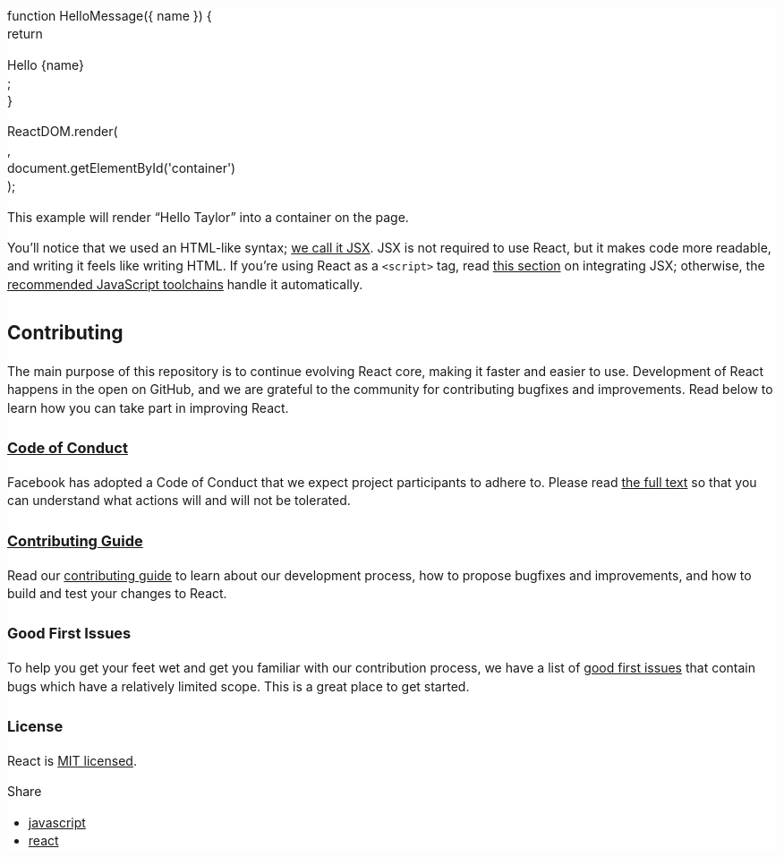 function HelloMessage({ name }) {  
 return <div>Hello {name}</div>;  
}

ReactDOM.render(  
 <HelloMessage name="Taylor" />,  
 document.getElementById('container')  
);

This example will render “Hello Taylor” into a container on the page.

You’ll notice that we used an HTML-like syntax; [we call it JSX](https://reactjs.org/docs/introducing-jsx.html). JSX is not required to use React, but it makes code more readable, and writing it feels like writing HTML. If you’re using React as a `<script>` tag, read [this section](https://reactjs.org/docs/add-react-to-a-website.html#optional-try-react-with-jsx) on integrating JSX; otherwise, the [recommended JavaScript toolchains](https://reactjs.org/docs/create-a-new-react-app.html) handle it automatically.

## [](#Contributing "Contributing")Contributing

The main purpose of this repository is to continue evolving React core, making it faster and easier to use. Development of React happens in the open on GitHub, and we are grateful to the community for contributing bugfixes and improvements. Read below to learn how you can take part in improving React.

### [](#Code-of-Conduct "Code of Conduct")[Code of Conduct](https://code.fb.com/codeofconduct)

Facebook has adopted a Code of Conduct that we expect project participants to adhere to. Please read [the full text](https://code.fb.com/codeofconduct) so that you can understand what actions will and will not be tolerated.

### [](#Contributing-Guide "Contributing Guide")[Contributing Guide](https://reactjs.org/contributing/how-to-contribute.html)

Read our [contributing guide](https://reactjs.org/contributing/how-to-contribute.html) to learn about our development process, how to propose bugfixes and improvements, and how to build and test your changes to React.

### [](#Good-First-Issues "Good First Issues")Good First Issues

To help you get your feet wet and get you familiar with our contribution process, we have a list of [good first issues](https://github.com/facebook/react/labels/good%20first%20issue) that contain bugs which have a relatively limited scope. This is a great place to get started.

### [](#License "License")License

React is [MIT licensed](./LICENSE).

Share

- [javascript](/tags/javascript/)
- [react](/tags/react/)
